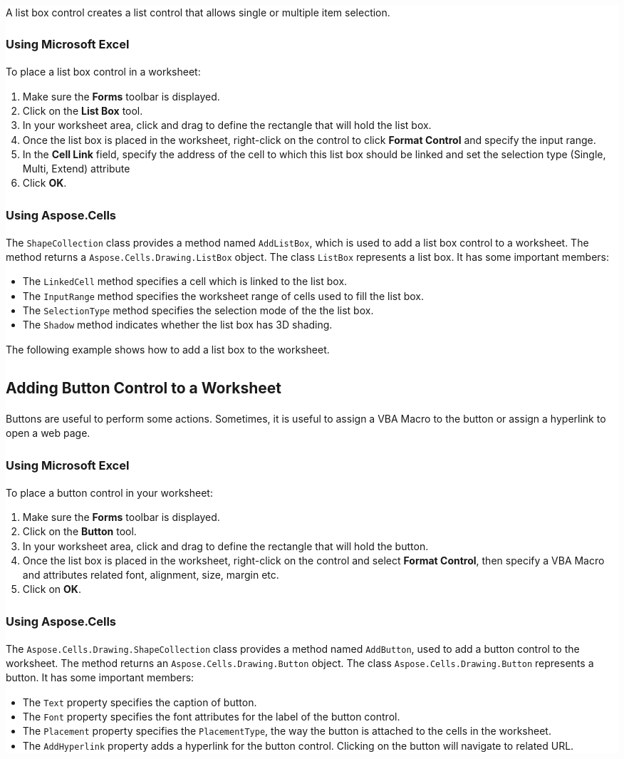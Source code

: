 A list box control creates a list control that allows single or multiple item selection.

### Using Microsoft Excel

To place a list box control in a worksheet:

1.  Make sure the **Forms** toolbar is displayed.
2.  Click on the **List Box** tool.
3.  In your worksheet area, click and drag to define the rectangle that will hold the list box.
4.  Once the list box is placed in the worksheet, right-click on the control to click **Format Control** and specify the input range.
5.  In the **Cell Link** field, specify the address of the cell to which this list box should be linked and set the selection type (Single, Multi, Extend) attribute
6.  Click **OK**.

### Using Aspose.Cells

The `ShapeCollection` class provides a method named `AddListBox`, which is used to add a list box control to a worksheet. The method returns a `Aspose.Cells.Drawing.ListBox` object. The class `ListBox` represents a list box. It has some important members:

*   The `LinkedCell` method specifies a cell which is linked to the list box.
*   The `InputRange` method specifies the worksheet range of cells used to fill the list box.
*   The `SelectionType` method specifies the selection mode of the the list box.
*   The `Shadow` method indicates whether the list box has 3D shading.

The following example shows how to add a list box to the worksheet.

## Adding Button Control to a Worksheet

Buttons are useful to perform some actions. Sometimes, it is useful to assign a VBA Macro to the button or assign a hyperlink to open a web page.

### Using Microsoft Excel

To place a button control in your worksheet:

1.  Make sure the **Forms** toolbar is displayed.
2.  Click on the **Button** tool.
3.  In your worksheet area, click and drag to define the rectangle that will hold the button.
4.  Once the list box is placed in the worksheet, right-click on the control and select **Format Control**, then specify a VBA Macro and attributes related font, alignment, size, margin etc.
5.  Click on **OK**.

### Using Aspose.Cells

The `Aspose.Cells.Drawing.ShapeCollection` class provides a method named `AddButton`, used to add a button control to the worksheet. The method returns an `Aspose.Cells.Drawing.Button` object. The class `Aspose.Cells.Drawing.Button` represents a button. It has some important members:

*   The `Text` property specifies the caption of button.
*   The `Font` property specifies the font attributes for the label of the button control.
*   The `Placement` property specifies the `PlacementType`, the way the button is attached to the cells in the worksheet.
*   The `AddHyperlink` property adds a hyperlink for the button control. Clicking on the button will navigate to related URL.

